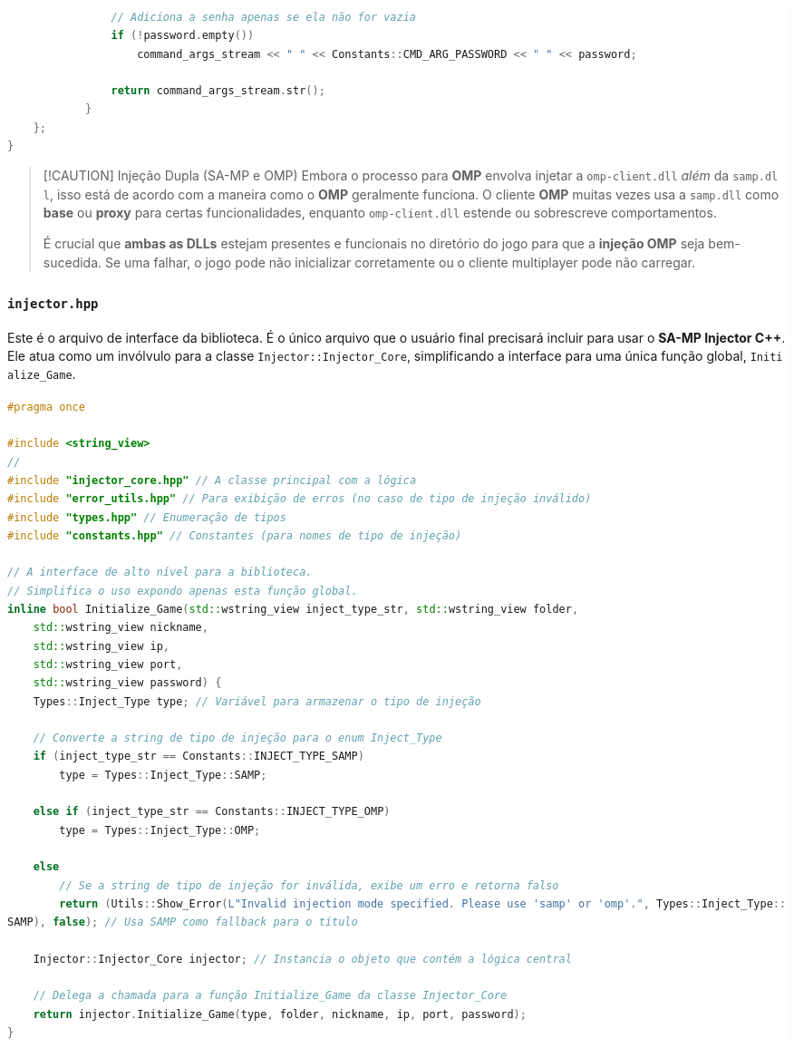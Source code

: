 ```cpp
                // Adiciona a senha apenas se ela não for vazia
                if (!password.empty())
                    command_args_stream << " " << Constants::CMD_ARG_PASSWORD << " " << password;

                return command_args_stream.str();
            }
    };
}
```

> [!CAUTION] Injeção Dupla (SA-MP e OMP)
> Embora o processo para **OMP** envolva injetar a `omp-client.dll` *além* da `samp.dll`, isso está de acordo com a maneira como o **OMP** geralmente funciona. O cliente **OMP** muitas vezes usa a `samp.dll` como **base** ou **proxy** para certas funcionalidades, enquanto `omp-client.dll` estende ou sobrescreve comportamentos.
>
> É crucial que **ambas as DLLs** estejam presentes e funcionais no diretório do jogo para que a **injeção OMP** seja bem-sucedida. Se uma falhar, o jogo pode não inicializar corretamente ou o cliente multiplayer pode não carregar.

### `injector.hpp`

Este é o arquivo de interface da biblioteca. É o único arquivo que o usuário final precisará incluir para usar o **SA-MP Injector C++**. Ele atua como um invólvulo para a classe `Injector::Injector_Core`, simplificando a interface para uma única função global, `Initialize_Game`.

```cpp
#pragma once

#include <string_view>
//
#include "injector_core.hpp" // A classe principal com a lógica
#include "error_utils.hpp" // Para exibição de erros (no caso de tipo de injeção inválido)
#include "types.hpp" // Enumeração de tipos
#include "constants.hpp" // Constantes (para nomes de tipo de injeção)

// A interface de alto nível para a biblioteca.
// Simplifica o uso expondo apenas esta função global.
inline bool Initialize_Game(std::wstring_view inject_type_str, std::wstring_view folder, 
    std::wstring_view nickname, 
    std::wstring_view ip, 
    std::wstring_view port, 
    std::wstring_view password) {
    Types::Inject_Type type; // Variável para armazenar o tipo de injeção

    // Converte a string de tipo de injeção para o enum Inject_Type
    if (inject_type_str == Constants::INJECT_TYPE_SAMP)
        type = Types::Inject_Type::SAMP;
    
    else if (inject_type_str == Constants::INJECT_TYPE_OMP)
        type = Types::Inject_Type::OMP;
    
    else
        // Se a string de tipo de injeção for inválida, exibe um erro e retorna falso
        return (Utils::Show_Error(L"Invalid injection mode specified. Please use 'samp' or 'omp'.", Types::Inject_Type::SAMP), false); // Usa SAMP como fallback para o título

    Injector::Injector_Core injector; // Instancia o objeto que contém a lógica central
    
    // Delega a chamada para a função Initialize_Game da classe Injector_Core
    return injector.Initialize_Game(type, folder, nickname, ip, port, password);
}
```
